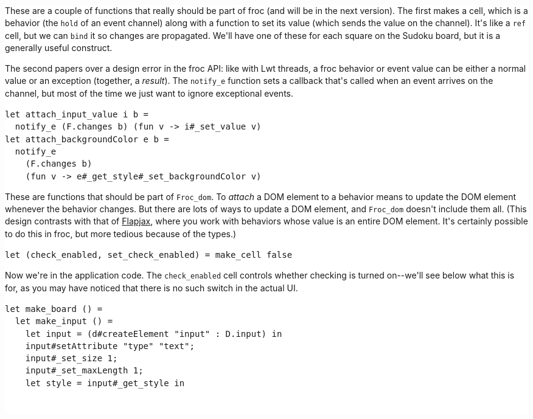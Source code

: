 </pre>These are a couple of functions that really should be part of froc (and will be in the next version). The first makes a cell, which is a behavior (the <code>hold</code> of an event channel) along with a function to set its value (which sends the value on the channel). It's like a <code>ref</code> cell, but we can <code>bind</code> it so changes are propagated. We'll have one of these for each square on the Sudoku board, but it is a generally useful construct.<br/>
<p>The second papers over a design error in the froc API: like with Lwt threads, a froc behavior or event value can be either a normal value or an exception (together, a <em>result</em>). The <code>notify_e</code> function sets a callback that's called when an event arrives on the channel, but most of the time we just want to ignore exceptional events. </p><pre><span class="htmlize-tuareg-font-lock-governing">let</span> <span class="htmlize-function-name">attach_input_value</span><span class="htmlize-variable-name"> i b </span><span class="htmlize-tuareg-font-lock-operator">=</span>
  notify_e <span class="htmlize-tuareg-font-lock-operator">(</span><span class="htmlize-type">F</span>.changes b<span class="htmlize-tuareg-font-lock-operator">)</span> <span class="htmlize-tuareg-font-lock-operator">(</span><span class="htmlize-keyword">fun</span> <span class="htmlize-variable-name">v </span><span class="htmlize-tuareg-font-lock-operator">-&gt;</span> i<span class="htmlize-tuareg-font-lock-operator">#</span>_set_value v<span class="htmlize-tuareg-font-lock-operator">)</span>
<span class="htmlize-tuareg-font-lock-governing">let</span> <span class="htmlize-function-name">attach_backgroundColor</span><span class="htmlize-variable-name"> e b </span><span class="htmlize-tuareg-font-lock-operator">=</span>
  notify_e
    <span class="htmlize-tuareg-font-lock-operator">(</span><span class="htmlize-type">F</span>.changes b<span class="htmlize-tuareg-font-lock-operator">)</span>
    <span class="htmlize-tuareg-font-lock-operator">(</span><span class="htmlize-keyword">fun</span> <span class="htmlize-variable-name">v </span><span class="htmlize-tuareg-font-lock-operator">-&gt;</span> e<span class="htmlize-tuareg-font-lock-operator">#</span>_get_style<span class="htmlize-tuareg-font-lock-operator">#</span>_set_backgroundColor v<span class="htmlize-tuareg-font-lock-operator">)</span>
</pre>These are functions that should be part of <code>Froc_dom</code>. To <em>attach</em> a DOM element to a behavior means to update the DOM element whenever the behavior changes. But there are lots of ways to update a DOM element, and <code>Froc_dom</code> doesn't include them all. (This design contrasts with that of <a href="http://www.flapjax-lang.org/">Flapjax</a>, where you work with behaviors whose value is an entire DOM element. It's certainly possible to do this in froc, but more tedious because of the types.) <pre><span class="htmlize-tuareg-font-lock-governing">let</span><span class="htmlize-variable-name"> </span><span class="htmlize-tuareg-font-lock-operator">(</span><span class="htmlize-variable-name">check_enabled</span><span class="htmlize-tuareg-font-lock-operator">,</span><span class="htmlize-variable-name"> set_check_enabled</span><span class="htmlize-tuareg-font-lock-operator">)</span><span class="htmlize-variable-name"> </span><span class="htmlize-tuareg-font-lock-operator">=</span> make_cell <span class="htmlize-constant">false</span>
</pre>Now we're in the application code. The <code>check_enabled</code> cell controls whether checking is turned on--we'll see below what this is for, as you may have noticed that there is no such switch in the actual UI. <pre><span class="htmlize-tuareg-font-lock-governing">let</span> <span class="htmlize-function-name">make_board</span><span class="htmlize-variable-name"> </span><span class="htmlize-tuareg-font-lock-operator">()</span><span class="htmlize-variable-name"> </span><span class="htmlize-tuareg-font-lock-operator">=</span>
  <span class="htmlize-tuareg-font-lock-governing">let</span> <span class="htmlize-function-name">make_input</span><span class="htmlize-variable-name"> </span><span class="htmlize-tuareg-font-lock-operator">()</span><span class="htmlize-variable-name"> </span><span class="htmlize-tuareg-font-lock-operator">=</span>
    <span class="htmlize-tuareg-font-lock-governing">let</span> <span class="htmlize-variable-name">input </span><span class="htmlize-tuareg-font-lock-operator">=</span> <span class="htmlize-tuareg-font-lock-operator">(</span>d<span class="htmlize-tuareg-font-lock-operator">#</span>createElement <span class="htmlize-string">&quot;input&quot;</span> <span class="htmlize-tuareg-font-lock-operator">:</span> <span class="htmlize-type">D.input</span><span class="htmlize-tuareg-font-lock-operator">)</span> <span class="htmlize-tuareg-font-lock-governing">in</span>
    input<span class="htmlize-tuareg-font-lock-operator">#</span>setAttribute <span class="htmlize-string">&quot;type&quot;</span> <span class="htmlize-string">&quot;text&quot;</span><span class="htmlize-tuareg-font-lock-operator">;</span>
    input<span class="htmlize-tuareg-font-lock-operator">#</span>_set_size 1<span class="htmlize-tuareg-font-lock-operator">;</span>
    input<span class="htmlize-tuareg-font-lock-operator">#</span>_set_maxLength 1<span class="htmlize-tuareg-font-lock-operator">;</span>
    <span class="htmlize-tuareg-font-lock-governing">let</span> <span class="htmlize-variable-name">style </span><span class="htmlize-tuareg-font-lock-operator">=</span> input<span class="htmlize-tuareg-font-lock-operator">#</span>_get_style <span class="htmlize-tuareg-font-lock-governing">in</span>